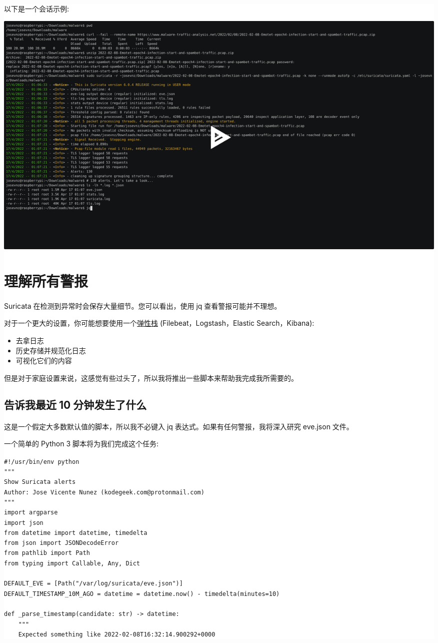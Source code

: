 以下是一个会话示例:

[![asciicast](img/91fe2802453456d574f746c1c93cb3ff.png)](https://asciinema.org/a/488035)

# **理解所有警报**

Suricata 在检测到异常时会保存大量细节。您可以看出，使用 jq 查看警报可能并不理想。

对于一个更大的设置，你可能想要使用一个[弹性栈](https://www.elastic.co/guide/en/beats/filebeat/current/filebeat-module-suricata.html) (Filebeat，Logstash，Elastic Search，Kibana):

*   去拿日志
*   历史存储并规范化日志
*   可视化它们的内容

但是对于家庭设置来说，这感觉有些过头了，所以我将推出一些脚本来帮助我完成我所需要的。

## **告诉我最近 10 分钟发生了什么**

这是一个假定大多数默认值的脚本，所以我不必键入 jq 表达式。如果有任何警报，我将深入研究 eve.json 文件。

一个简单的 Python 3 脚本将为我们完成这个任务:

```
#!/usr/bin/env python
"""
Show Suricata alerts
Author: Jose Vicente Nunez (kodegeek.com@protonmail.com)
"""
import argparse
import json
from datetime import datetime, timedelta
from json import JSONDecodeError
from pathlib import Path
from typing import Callable, Any, Dict

DEFAULT_EVE = [Path("/var/log/suricata/eve.json")]
DEFAULT_TIMESTAMP_10M_AGO = datetime = datetime.now() - timedelta(minutes=10)

def _parse_timestamp(candidate: str) -> datetime:
    """
    Expected something like 2022-02-08T16:32:14.900292+0000
```